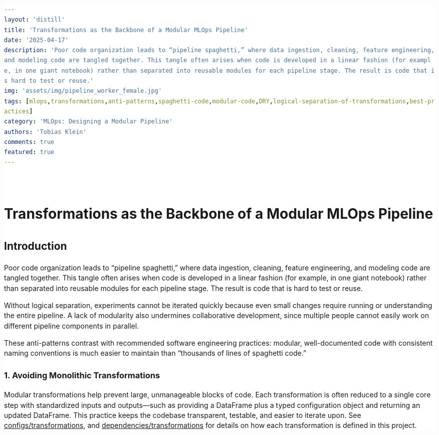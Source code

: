 ```yaml
---
layout: 'distill'
title: 'Transformations as the Backbone of a Modular MLOps Pipeline'
date: '2025-04-17'
description: 'Poor code organization leads to “pipeline spaghetti,” where data ingestion, cleaning, feature engineering, and modeling code are tangled together. This tangle often arises when code is developed in a linear fashion (for example, in one giant notebook) rather than separated into reusable modules for each pipeline stage. The result is code that is hard to test or reuse.'
img: 'assets/img/pipeline_worker_female.jpg'
tags: [mlops,transformations,anti-patterns,spaghetti-code,modular-code,DRY,logical-separation-of-transformations,best-practices]
category: 'MLOps: Designing a Modular Pipeline'
authors: 'Tobias Klein'
comments: true
featured: true
---
```


<br>



# Transformations as the Backbone of a Modular MLOps Pipeline

## Introduction

Poor code organization leads to “pipeline spaghetti,” where data ingestion, cleaning, feature engineering, and modeling code are tangled together. This tangle often arises when code is developed in a linear fashion (for example, in one giant notebook) rather than separated into reusable modules for each pipeline stage. The result is code that is hard to test or reuse.

Without logical separation, experiments cannot be iterated quickly because even small changes require running or understanding the entire pipeline. A lack of modularity also undermines collaborative development, since multiple people cannot easily work on different pipeline components in parallel.

These anti-patterns contrast with recommended software engineering practices: modular, well-documented code with consistent naming conventions is much easier to maintain than “thousands of lines of spaghetti code.”

### 1. Avoiding Monolithic Transformations

Modular transformations help prevent large, unmanageable blocks of code. Each transformation is often reduced to a single core step with standardized inputs and outputs—such as providing a DataFrame plus a typed configuration object and returning an updated DataFrame. This practice keeps the codebase transparent, testable, and easier to iterate upon. See [configs/transformations](https://github.com/kletobias/advanced-mlops-lifecycle-hydra-mlflow-optuna-dvc/tree/main/configs/transformations), and [dependencies/transformations](https://github.com/kletobias/advanced-mlops-lifecycle-hydra-mlflow-optuna-dvc/tree/main/dependencies/transformations) for details on how each transformation is defined in this project.

